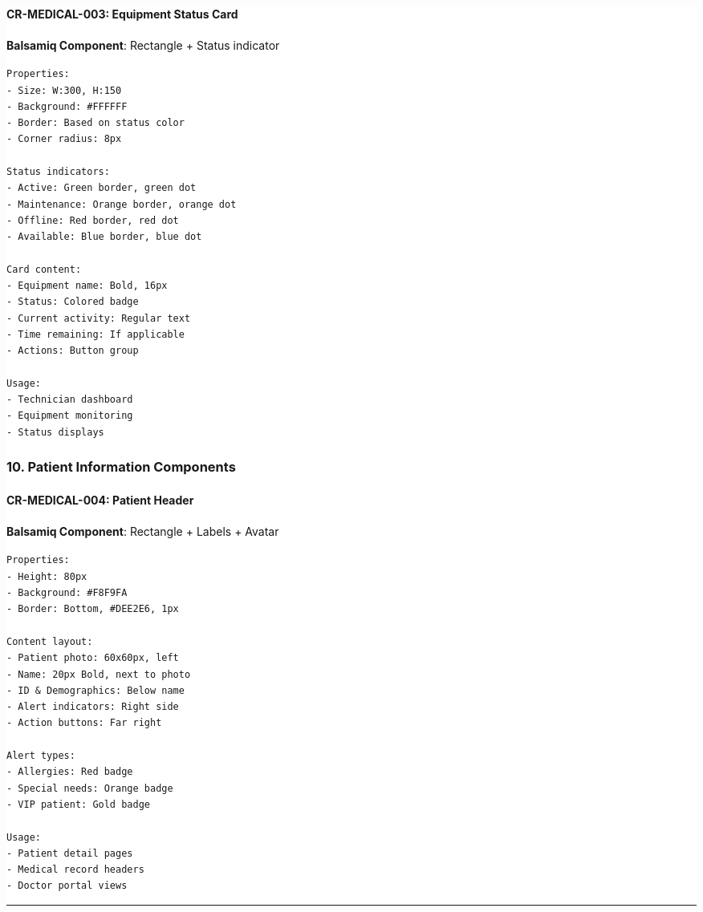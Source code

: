 #### **CR-MEDICAL-003: Equipment Status Card**
**Balsamiq Component**: Rectangle + Status indicator
```
Properties:
- Size: W:300, H:150
- Background: #FFFFFF
- Border: Based on status color
- Corner radius: 8px

Status indicators:
- Active: Green border, green dot
- Maintenance: Orange border, orange dot
- Offline: Red border, red dot
- Available: Blue border, blue dot

Card content:
- Equipment name: Bold, 16px
- Status: Colored badge
- Current activity: Regular text
- Time remaining: If applicable
- Actions: Button group

Usage:
- Technician dashboard
- Equipment monitoring
- Status displays
```

### 10. Patient Information Components

#### **CR-MEDICAL-004: Patient Header**
**Balsamiq Component**: Rectangle + Labels + Avatar
```
Properties:
- Height: 80px
- Background: #F8F9FA
- Border: Bottom, #DEE2E6, 1px

Content layout:
- Patient photo: 60x60px, left
- Name: 20px Bold, next to photo
- ID & Demographics: Below name
- Alert indicators: Right side
- Action buttons: Far right

Alert types:
- Allergies: Red badge
- Special needs: Orange badge
- VIP patient: Gold badge

Usage:
- Patient detail pages
- Medical record headers
- Doctor portal views
```

---